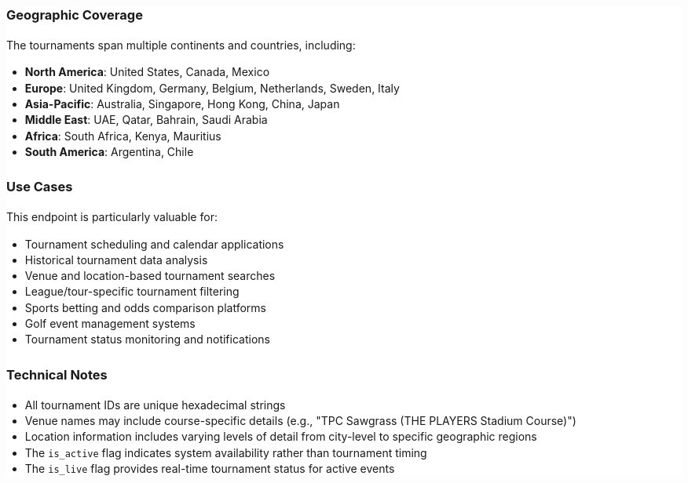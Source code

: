 ### Geographic Coverage
The tournaments span multiple continents and countries, including:
- **North America**: United States, Canada, Mexico
- **Europe**: United Kingdom, Germany, Belgium, Netherlands, Sweden, Italy
- **Asia-Pacific**: Australia, Singapore, Hong Kong, China, Japan
- **Middle East**: UAE, Qatar, Bahrain, Saudi Arabia
- **Africa**: South Africa, Kenya, Mauritius
- **South America**: Argentina, Chile

### Use Cases
This endpoint is particularly valuable for:
- Tournament scheduling and calendar applications
- Historical tournament data analysis
- Venue and location-based tournament searches
- League/tour-specific tournament filtering
- Sports betting and odds comparison platforms
- Golf event management systems
- Tournament status monitoring and notifications

### Technical Notes
- All tournament IDs are unique hexadecimal strings
- Venue names may include course-specific details (e.g., "TPC Sawgrass (THE PLAYERS Stadium Course)")
- Location information includes varying levels of detail from city-level to specific geographic regions
- The `is_active` flag indicates system availability rather than tournament timing
- The `is_live` flag provides real-time tournament status for active events
